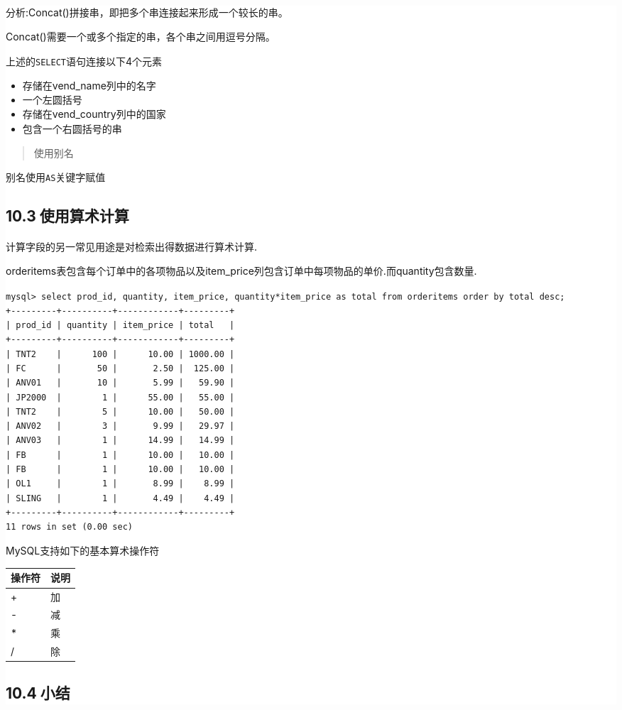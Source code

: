 分析:Concat()拼接串，即把多个串连接起来形成一个较长的串。

Concat()需要一个或多个指定的串，各个串之间用逗号分隔。

上述的`SELECT`语句连接以下4个元素

+ 存储在vend_name列中的名字
+ 一个左圆括号
+ 存储在vend_country列中的国家
+ 包含一个右圆括号的串

> 使用别名

别名使用`AS`关键字赋值

## 10.3 使用算术计算

计算字段的另一常见用途是对检索出得数据进行算术计算.

orderitems表包含每个订单中的各项物品以及item_price列包含订单中每项物品的单价.而quantity包含数量.

```mysql
mysql> select prod_id, quantity, item_price, quantity*item_price as total from orderitems order by total desc;
+---------+----------+------------+---------+
| prod_id | quantity | item_price | total   |
+---------+----------+------------+---------+
| TNT2    |      100 |      10.00 | 1000.00 |
| FC      |       50 |       2.50 |  125.00 |
| ANV01   |       10 |       5.99 |   59.90 |
| JP2000  |        1 |      55.00 |   55.00 |
| TNT2    |        5 |      10.00 |   50.00 |
| ANV02   |        3 |       9.99 |   29.97 |
| ANV03   |        1 |      14.99 |   14.99 |
| FB      |        1 |      10.00 |   10.00 |
| FB      |        1 |      10.00 |   10.00 |
| OL1     |        1 |       8.99 |    8.99 |
| SLING   |        1 |       4.49 |    4.49 |
+---------+----------+------------+---------+
11 rows in set (0.00 sec)
```

MySQL支持如下的基本算术操作符

| 操作符 | 说明 |
| ------ | ---- |
| +      | 加   |
| -      | 减   |
| *      | 乘   |
| /      | 除   |

## 10.4 小结
